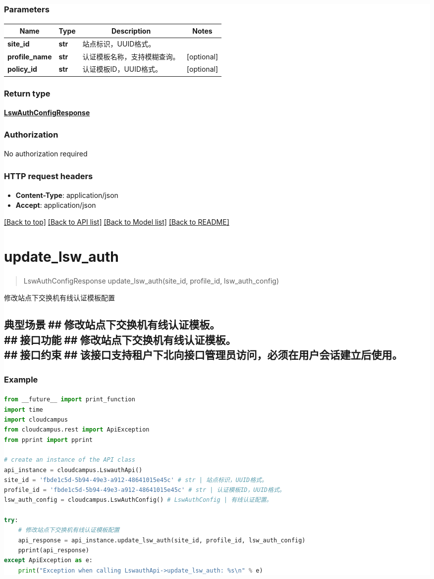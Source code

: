 ### Parameters

Name | Type | Description  | Notes
------------- | ------------- | ------------- | -------------
 **site_id** | **str**| 站点标识，UUID格式。 | 
 **profile_name** | **str**| 认证模板名称，支持模糊查询。 | [optional] 
 **policy_id** | **str**| 认证模板ID，UUID格式。 | [optional] 

### Return type

[**LswAuthConfigResponse**](LswAuthConfigResponse.md)

### Authorization

No authorization required

### HTTP request headers

 - **Content-Type**: application/json
 - **Accept**: application/json

[[Back to top]](#) [[Back to API list]](../README.md#documentation-for-api-endpoints) [[Back to Model list]](../README.md#documentation-for-models) [[Back to README]](../README.md)

# **update_lsw_auth**
> LswAuthConfigResponse update_lsw_auth(site_id, profile_id, lsw_auth_config)

修改站点下交换机有线认证模板配置

## 典型场景 ##  修改站点下交换机有线认证模板。<br> ## 接口功能 ##  修改站点下交换机有线认证模板。 <br> ## 接口约束 ##  该接口支持租户下北向接口管理员访问，必须在用户会话建立后使用。 <br> 

### Example 
```python
from __future__ import print_function
import time
import cloudcampus
from cloudcampus.rest import ApiException
from pprint import pprint

# create an instance of the API class
api_instance = cloudcampus.LswauthApi()
site_id = 'fbde1c5d-5b94-49e3-a912-48641015e45c' # str | 站点标识，UUID格式。
profile_id = 'fbde1c5d-5b94-49e3-a912-48641015e45c' # str | 认证模板ID，UUID格式。
lsw_auth_config = cloudcampus.LswAuthConfig() # LswAuthConfig | 有线认证配置。

try: 
    # 修改站点下交换机有线认证模板配置
    api_response = api_instance.update_lsw_auth(site_id, profile_id, lsw_auth_config)
    pprint(api_response)
except ApiException as e:
    print("Exception when calling LswauthApi->update_lsw_auth: %s\n" % e)
```
